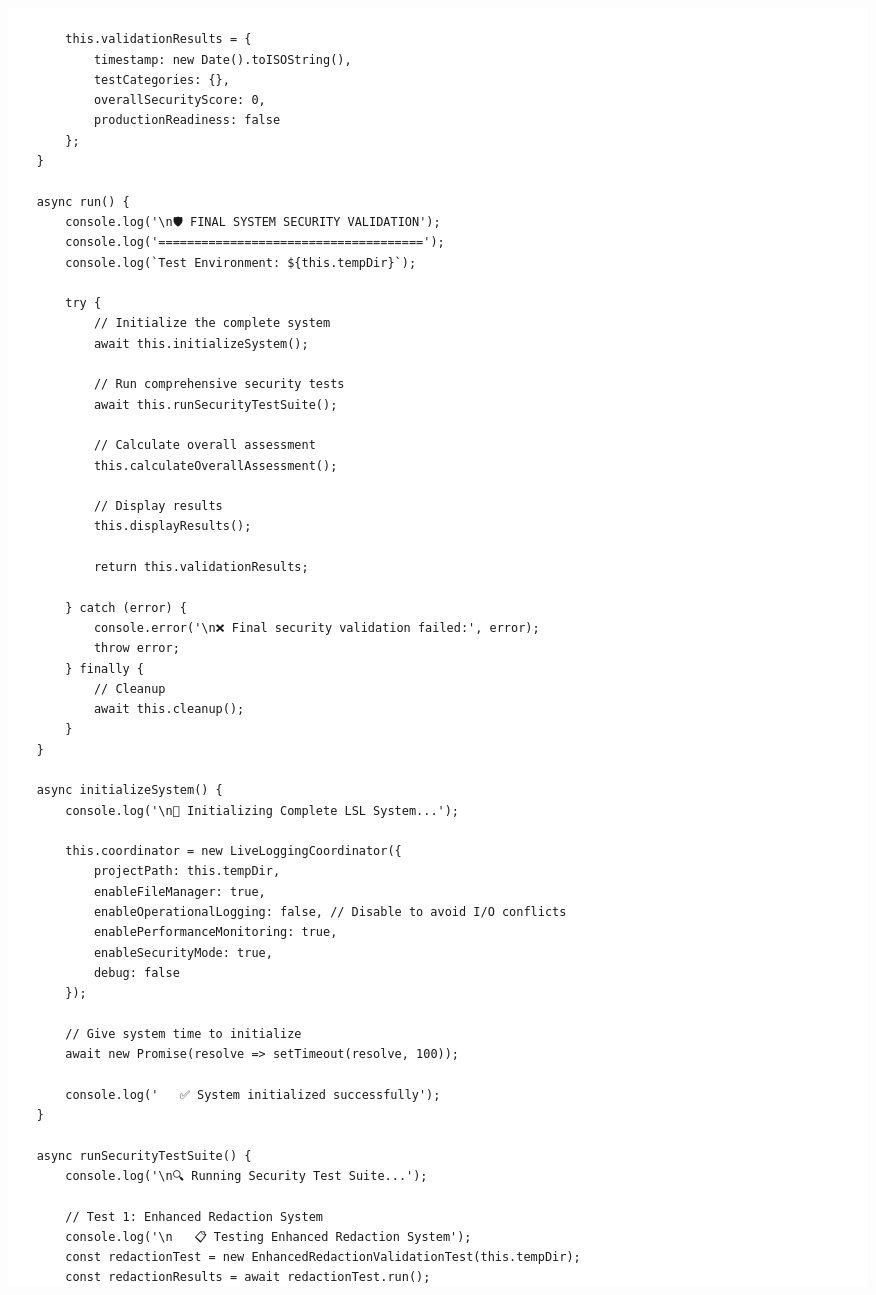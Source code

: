 ```
        
        this.validationResults = {
            timestamp: new Date().toISOString(),
            testCategories: {},
            overallSecurityScore: 0,
            productionReadiness: false
        };
    }

    async run() {
        console.log('\n🛡️ FINAL SYSTEM SECURITY VALIDATION');
        console.log('=====================================');
        console.log(`Test Environment: ${this.tempDir}`);
        
        try {
            // Initialize the complete system
            await this.initializeSystem();
            
            // Run comprehensive security tests
            await this.runSecurityTestSuite();
            
            // Calculate overall assessment
            this.calculateOverallAssessment();
            
            // Display results
            this.displayResults();
            
            return this.validationResults;
            
        } catch (error) {
            console.error('\n❌ Final security validation failed:', error);
            throw error;
        } finally {
            // Cleanup
            await this.cleanup();
        }
    }

    async initializeSystem() {
        console.log('\n🔧 Initializing Complete LSL System...');
        
        this.coordinator = new LiveLoggingCoordinator({
            projectPath: this.tempDir,
            enableFileManager: true,
            enableOperationalLogging: false, // Disable to avoid I/O conflicts
            enablePerformanceMonitoring: true,
            enableSecurityMode: true,
            debug: false
        });

        // Give system time to initialize
        await new Promise(resolve => setTimeout(resolve, 100));
        
        console.log('   ✅ System initialized successfully');
    }

    async runSecurityTestSuite() {
        console.log('\n🔍 Running Security Test Suite...');
        
        // Test 1: Enhanced Redaction System
        console.log('\n   📋 Testing Enhanced Redaction System');
        const redactionTest = new EnhancedRedactionValidationTest(this.tempDir);
        const redactionResults = await redactionTest.run();
```